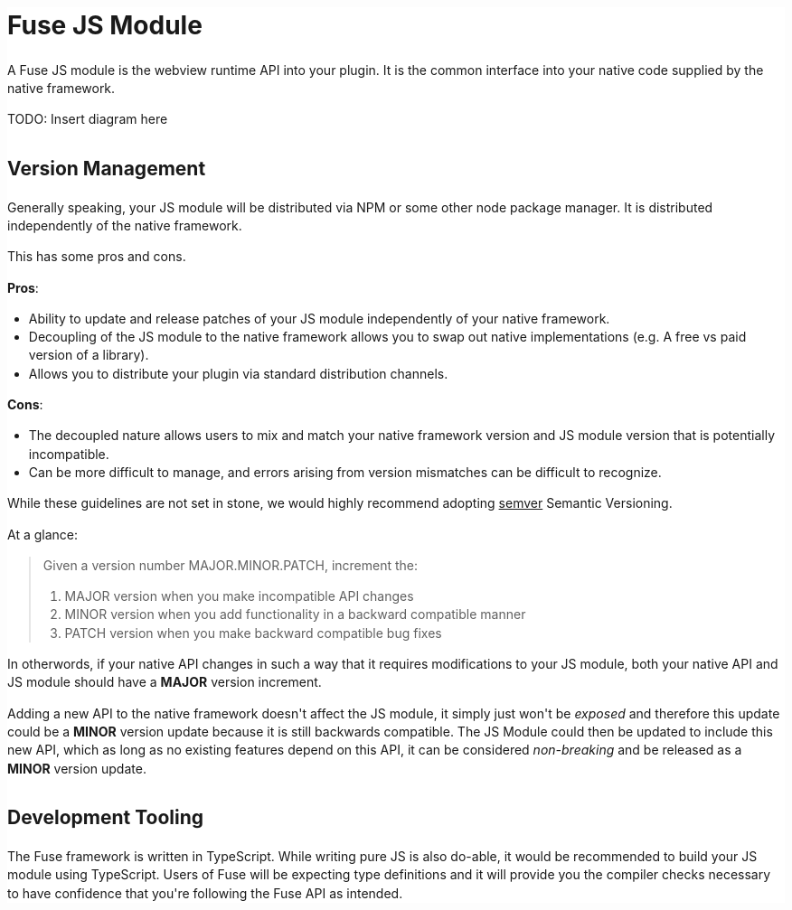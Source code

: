 
# Fuse JS Module

A Fuse JS module is the webview runtime API into your plugin.
It is the common interface into your native code supplied by the native framework.

TODO: Insert diagram here

## Version Management

Generally speaking, your JS module will be distributed via NPM or some other node package manager. It is distributed independently of the native framework.

This has some pros and cons.

**Pros**:
- Ability to update and release patches of your JS module independently of your native framework.
- Decoupling of the JS module to the native framework allows
you to swap out native implementations (e.g. A free vs paid version of a library).
- Allows you to distribute your plugin via standard distribution channels.

**Cons**:
- The decoupled nature allows users to mix and match your native framework version and JS module version that is potentially incompatible.
- Can be more difficult to manage, and errors arising from
version mismatches can be difficult to recognize.

While these guidelines are not set in stone, we would highly recommend adopting [semver](https://semver.org/) Semantic Versioning.

At a glance:

> Given a version number MAJOR.MINOR.PATCH, increment the:
> 
> 1. MAJOR version when you make incompatible API changes
> 2. MINOR version when you add functionality in a backward compatible manner
> 3. PATCH version when you make backward compatible bug fixes

In otherwords, if your native API changes in such a way that it requires modifications to your JS module, both your native API and JS module should have a **MAJOR** version increment.

Adding a new API to the native framework doesn't affect the JS module, it simply just won't be *exposed* and therefore this update could be a **MINOR** version update because it is still backwards compatible. The JS Module could then be updated to include this new API, which as long as no existing features depend on this API, it can be considered *non-breaking* and be released as a **MINOR** version update.

## Development Tooling

The Fuse framework is written in TypeScript. While writing pure JS is also do-able, it would be recommended to build your JS module using TypeScript. Users of Fuse will be expecting type definitions and it will provide you the compiler checks necessary to have confidence that you're following the Fuse API as intended.
